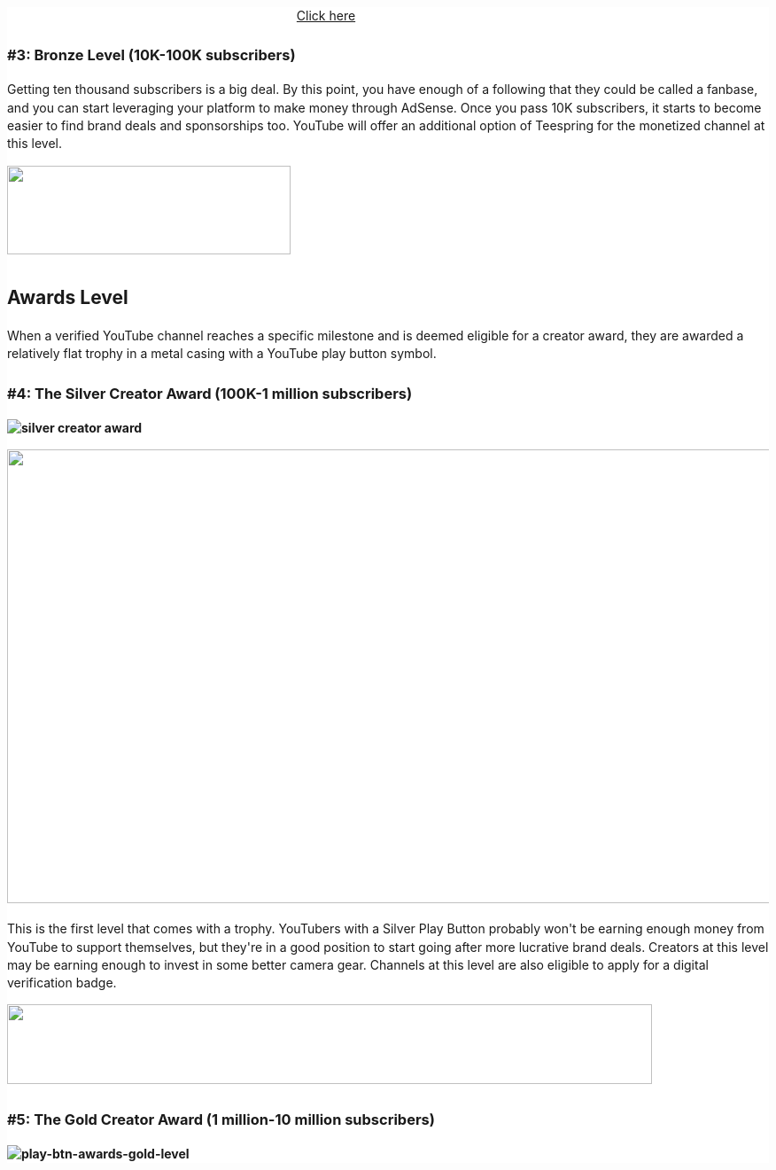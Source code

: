 
<span id="1993650">
					<video width="720" height="300" style="cursor:pointer"
           poster="//a.impactradius-go.com/display-clicktoplayimage/1993650.jpeg"
           onclick="if(!this.playClicked){this.play();this.setAttribute('controls',true);this.playClicked=true;}">
	   <source src="//a.impactradius-go.com/display-ad/22993-1993650">
	   <img src="//a.impactradius-go.com/display-clicktoplayimage/1993650.jpeg" style="border: none; height: 100%; width: 100%; object-fit: contain">
	</video>
	<div style="width:720px;text-align:center"><a href="javascript:window.open(decodeURIComponent('https%3A%2F%2Fhomestyler.sjv.io%2Fc%2F5597632%2F1993650%2F22993'), '_blank');void(0);">Click here</a></div>
</span>
<img height="0" width="0" src="https://imp.pxf.io/i/5597632/1993650/22993" style="position:absolute;visibility:hidden;" border="0" />

### **#3: Bronze Level (10K-100K subscribers)**

Getting ten thousand subscribers is a big deal. By this point, you have enough of a following that they could be called a fanbase, and you can start leveraging your platform to make money through AdSense. Once you pass 10K subscribers, it starts to become easier to find brand deals and sponsorships too. YouTube will offer an additional option of Teespring for the monetized channel at this level.


<a href="https://proteahair.pxf.io/c/5597632/1983634/23621" target="_top" id="1983634"><img src="//a.impactradius-go.com/display-ad/23621-1983634" border="0" alt="" width="320" height="100"/></a><img height="0" width="0" src="https://imp.pxf.io/i/5597632/1983634/23621" style="position:absolute;visibility:hidden;" border="0" />

## Awards Level

When a verified YouTube channel reaches a specific milestone and is deemed eligible for a creator award, they are awarded a relatively flat trophy in a metal casing with a YouTube play button symbol.

### **#4: The Silver Creator Award (100K-1 million subscribers)**

**![silver creator award](https://images.wondershare.com/filmora/article-images/silver-creator-award.jpg)**


<a href="https://ephamedtechinc.pxf.io/c/5597632/2095369/26400" target="_top" id="2095369"><img src="//a.impactradius-go.com/display-ad/26400-2095369" border="0" alt="" width="1024" height="512"/></a><img height="0" width="0" src="https://imp.pxf.io/i/5597632/2095369/26400" style="position:absolute;visibility:hidden;" border="0" />

This is the first level that comes with a trophy. YouTubers with a Silver Play Button probably won't be earning enough money from YouTube to support themselves, but they're in a good position to start going after more lucrative brand deals. Creators at this level may be earning enough to invest in some better camera gear. Channels at this level are also eligible to apply for a digital verification badge.


<a href="https://united.elfm.net/c/5597632/517826/4704" target="_top" id="517826"><img src="//a.impactradius-go.com/display-ad/4704-517826" border="0" alt="" width="728" height="90"/></a><img height="0" width="0" src="https://united.elfm.net/i/5597632/517826/4704" style="position:absolute;visibility:hidden;" border="0" />

### **#5: The Gold Creator Award (1 million-10 million subscribers)**

**![play-btn-awards-gold-level](https://images.wondershare.com/filmora/article-images/youtube-creator-award-gold-plaque.jpg)**
